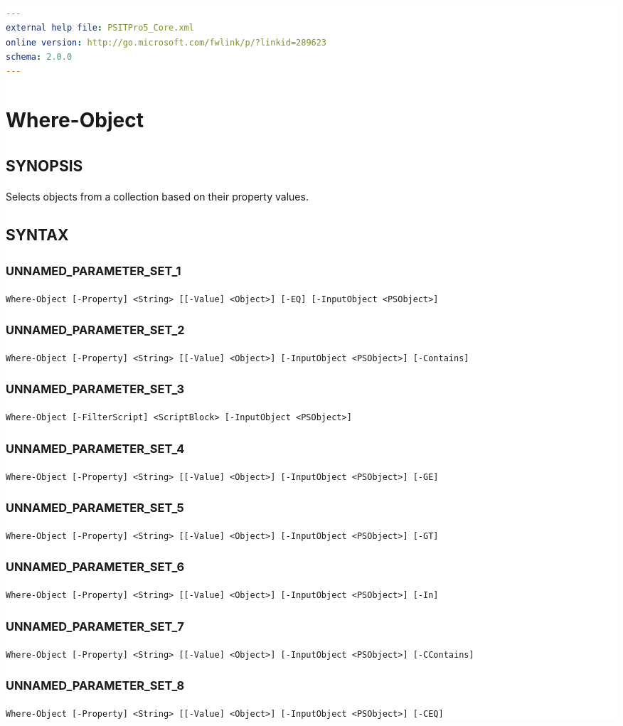 ```yaml
---
external help file: PSITPro5_Core.xml
online version: http://go.microsoft.com/fwlink/p/?linkid=289623
schema: 2.0.0
---
```


# Where-Object
## SYNOPSIS
Selects objects from a collection based on their property values.

## SYNTAX

### UNNAMED_PARAMETER_SET_1
```
Where-Object [-Property] <String> [[-Value] <Object>] [-EQ] [-InputObject <PSObject>]
```

### UNNAMED_PARAMETER_SET_2
```
Where-Object [-Property] <String> [[-Value] <Object>] [-InputObject <PSObject>] [-Contains]
```

### UNNAMED_PARAMETER_SET_3
```
Where-Object [-FilterScript] <ScriptBlock> [-InputObject <PSObject>]
```

### UNNAMED_PARAMETER_SET_4
```
Where-Object [-Property] <String> [[-Value] <Object>] [-InputObject <PSObject>] [-GE]
```

### UNNAMED_PARAMETER_SET_5
```
Where-Object [-Property] <String> [[-Value] <Object>] [-InputObject <PSObject>] [-GT]
```

### UNNAMED_PARAMETER_SET_6
```
Where-Object [-Property] <String> [[-Value] <Object>] [-InputObject <PSObject>] [-In]
```

### UNNAMED_PARAMETER_SET_7
```
Where-Object [-Property] <String> [[-Value] <Object>] [-InputObject <PSObject>] [-CContains]
```

### UNNAMED_PARAMETER_SET_8
```
Where-Object [-Property] <String> [[-Value] <Object>] [-InputObject <PSObject>] [-CEQ]
```
